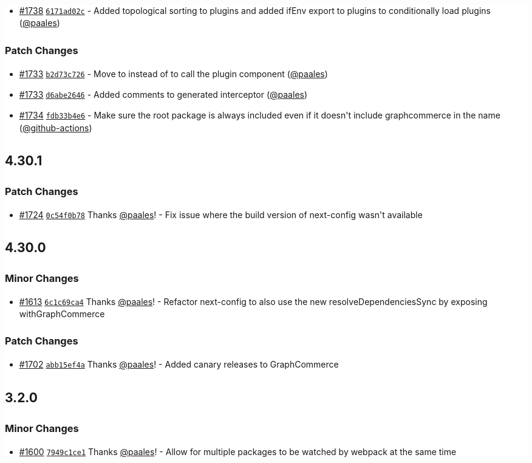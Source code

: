 - [#1738](https://github.com/graphcommerce-org/graphcommerce/pull/1738) [`6171ad02c`](https://github.com/graphcommerce-org/graphcommerce/commit/6171ad02c19782b1e1f0eb00ea25ea6b764250b5) - Added topological sorting to plugins and added ifEnv export to plugins to conditionally load plugins ([@paales](https://github.com/paales))

### Patch Changes

- [#1733](https://github.com/graphcommerce-org/graphcommerce/pull/1733) [`b2d73c726`](https://github.com/graphcommerce-org/graphcommerce/commit/b2d73c726fa123435fa6c54b4e0fd0db2df7c4ab) - Move to <Prev/> instead of <Component/> to call the plugin component ([@paales](https://github.com/paales))

- [#1733](https://github.com/graphcommerce-org/graphcommerce/pull/1733) [`d6abe2646`](https://github.com/graphcommerce-org/graphcommerce/commit/d6abe26461d92e6f6c39da1cb7e6ac896bb9475f) - Added comments to generated interceptor ([@paales](https://github.com/paales))

- [#1734](https://github.com/graphcommerce-org/graphcommerce/pull/1734) [`fdb33b4e6`](https://github.com/graphcommerce-org/graphcommerce/commit/fdb33b4e6cace84a370aa000bf86c9c3c377aaae) - Make sure the root package is always included even if it doesn't include graphcommerce in the name ([@github-actions](https://github.com/apps/github-actions))

## 4.30.1

### Patch Changes

- [#1724](https://github.com/graphcommerce-org/graphcommerce/pull/1724) [`0c54f0b78`](https://github.com/graphcommerce-org/graphcommerce/commit/0c54f0b7828d78df373a96dc6d6dcd1ee108704f) Thanks [@paales](https://github.com/paales)! - Fix issue where the build version of next-config wasn't available

## 4.30.0

### Minor Changes

- [#1613](https://github.com/graphcommerce-org/graphcommerce/pull/1613) [`6c1c69ca4`](https://github.com/graphcommerce-org/graphcommerce/commit/6c1c69ca45ea1c8737cc7dcdc341fe5d825ed380) Thanks [@paales](https://github.com/paales)! - Refactor next-config to also use the new resolveDependenciesSync by exposing withGraphCommerce

### Patch Changes

- [#1702](https://github.com/graphcommerce-org/graphcommerce/pull/1702) [`abb15ef4a`](https://github.com/graphcommerce-org/graphcommerce/commit/abb15ef4a79b12eddb32cc006e5d1d31dd06ac2d) Thanks [@paales](https://github.com/paales)! - Added canary releases to GraphCommerce

## 3.2.0

### Minor Changes

- [#1600](https://github.com/graphcommerce-org/graphcommerce/pull/1600) [`7949c1ce1`](https://github.com/graphcommerce-org/graphcommerce/commit/7949c1ce1fd9babba5f7a440e2bb18e71f7ea515) Thanks [@paales](https://github.com/paales)! - Allow for multiple packages to be watched by webpack at the same time
